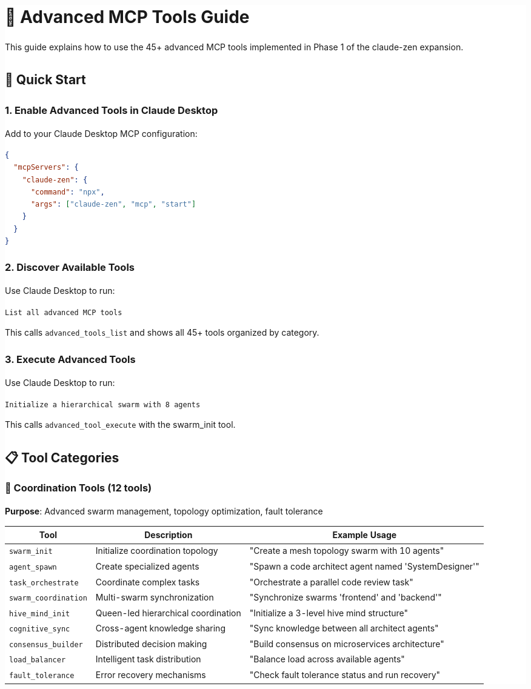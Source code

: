 # 🧠 Advanced MCP Tools Guide

This guide explains how to use the 45+ advanced MCP tools implemented in Phase 1 of the claude-zen expansion.

## 🚀 Quick Start

### 1. Enable Advanced Tools in Claude Desktop

Add to your Claude Desktop MCP configuration:

```json
{
  "mcpServers": {
    "claude-zen": {
      "command": "npx",
      "args": ["claude-zen", "mcp", "start"]
    }
  }
}
```

### 2. Discover Available Tools

Use Claude Desktop to run:

```
List all advanced MCP tools
```

This calls `advanced_tools_list` and shows all 45+ tools organized by category.

### 3. Execute Advanced Tools

Use Claude Desktop to run:

```
Initialize a hierarchical swarm with 8 agents
```

This calls `advanced_tool_execute` with the swarm_init tool.

## 📋 Tool Categories

### 🤝 Coordination Tools (12 tools)

**Purpose**: Advanced swarm management, topology optimization, fault tolerance

| Tool                    | Description                         | Example Usage                                         |
| ----------------------- | ----------------------------------- | ----------------------------------------------------- |
| `swarm_init`            | Initialize coordination topology    | "Create a mesh topology swarm with 10 agents"         |
| `agent_spawn`           | Create specialized agents           | "Spawn a code architect agent named 'SystemDesigner'" |
| `task_orchestrate`      | Coordinate complex tasks            | "Orchestrate a parallel code review task"             |
| `swarm_coordination`    | Multi-swarm synchronization         | "Synchronize swarms 'frontend' and 'backend'"         |
| `hive_mind_init`        | Queen-led hierarchical coordination | "Initialize a 3-level hive mind structure"            |
| `cognitive_sync`        | Cross-agent knowledge sharing       | "Sync knowledge between all architect agents"         |
| `consensus_builder`     | Distributed decision making         | "Build consensus on microservices architecture"       |
| `load_balancer`         | Intelligent task distribution       | "Balance load across available agents"                |
| `fault_tolerance`       | Error recovery mechanisms           | "Check fault tolerance status and run recovery"       |